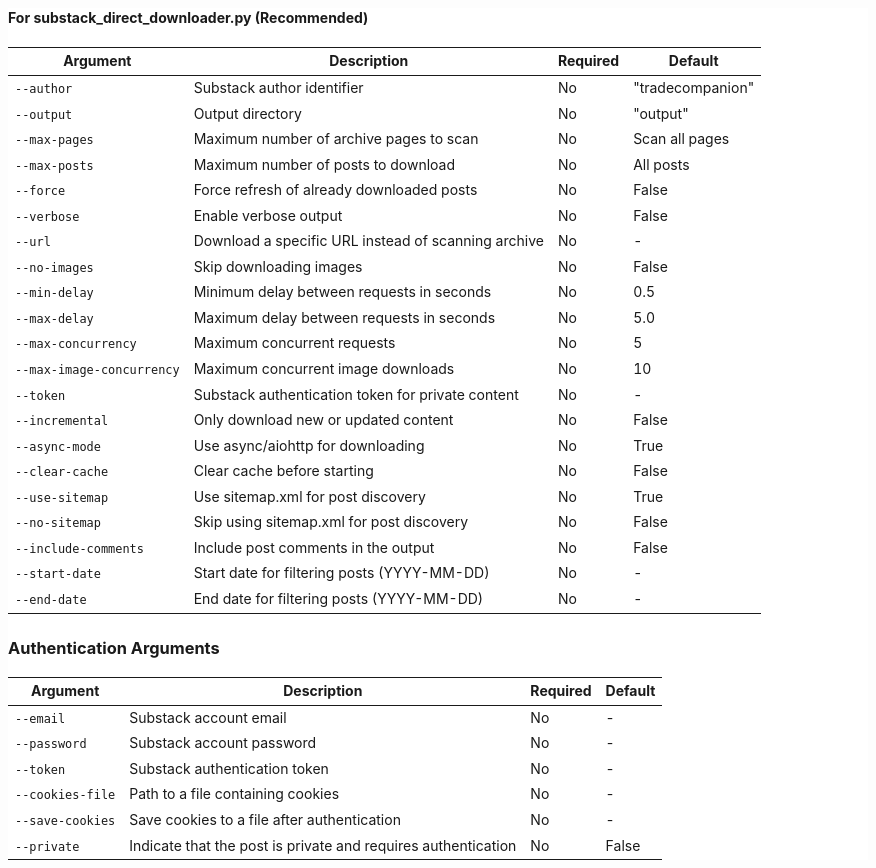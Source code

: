 #### For substack_direct_downloader.py (Recommended)

| Argument | Description | Required | Default |
|----------|-------------|----------|---------|
| `--author` | Substack author identifier | No | "tradecompanion" |
| `--output` | Output directory | No | "output" |
| `--max-pages` | Maximum number of archive pages to scan | No | Scan all pages |
| `--max-posts` | Maximum number of posts to download | No | All posts |
| `--force` | Force refresh of already downloaded posts | No | False |
| `--verbose` | Enable verbose output | No | False |
| `--url` | Download a specific URL instead of scanning archive | No | - |
| `--no-images` | Skip downloading images | No | False |
| `--min-delay` | Minimum delay between requests in seconds | No | 0.5 |
| `--max-delay` | Maximum delay between requests in seconds | No | 5.0 |
| `--max-concurrency` | Maximum concurrent requests | No | 5 |
| `--max-image-concurrency` | Maximum concurrent image downloads | No | 10 |
| `--token` | Substack authentication token for private content | No | - |
| `--incremental` | Only download new or updated content | No | False |
| `--async-mode` | Use async/aiohttp for downloading | No | True |
| `--clear-cache` | Clear cache before starting | No | False |
| `--use-sitemap` | Use sitemap.xml for post discovery | No | True |
| `--no-sitemap` | Skip using sitemap.xml for post discovery | No | False |
| `--include-comments` | Include post comments in the output | No | False |
| `--start-date` | Start date for filtering posts (YYYY-MM-DD) | No | - |
| `--end-date` | End date for filtering posts (YYYY-MM-DD) | No | - |

### Authentication Arguments

| Argument | Description | Required | Default |
|----------|-------------|----------|---------|
| `--email` | Substack account email | No | - |
| `--password` | Substack account password | No | - |
| `--token` | Substack authentication token | No | - |
| `--cookies-file` | Path to a file containing cookies | No | - |
| `--save-cookies` | Save cookies to a file after authentication | No | - |
| `--private` | Indicate that the post is private and requires authentication | No | False |
